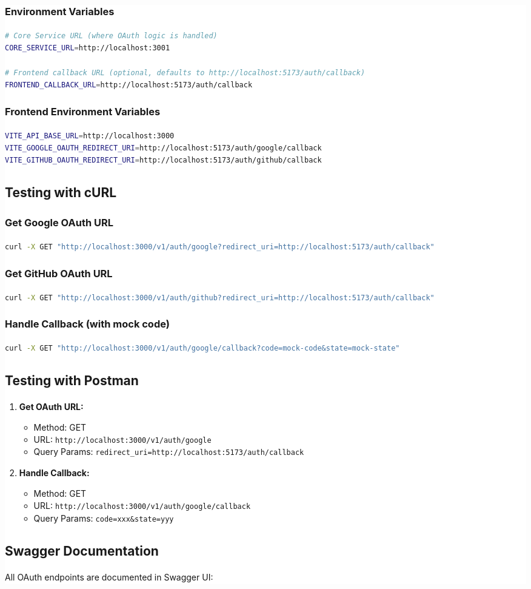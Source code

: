 ### Environment Variables

```bash
# Core Service URL (where OAuth logic is handled)
CORE_SERVICE_URL=http://localhost:3001

# Frontend callback URL (optional, defaults to http://localhost:5173/auth/callback)
FRONTEND_CALLBACK_URL=http://localhost:5173/auth/callback
```

### Frontend Environment Variables

```bash
VITE_API_BASE_URL=http://localhost:3000
VITE_GOOGLE_OAUTH_REDIRECT_URI=http://localhost:5173/auth/google/callback
VITE_GITHUB_OAUTH_REDIRECT_URI=http://localhost:5173/auth/github/callback
```

## Testing with cURL

### Get Google OAuth URL

```bash
curl -X GET "http://localhost:3000/v1/auth/google?redirect_uri=http://localhost:5173/auth/callback"
```

### Get GitHub OAuth URL

```bash
curl -X GET "http://localhost:3000/v1/auth/github?redirect_uri=http://localhost:5173/auth/callback"
```

### Handle Callback (with mock code)

```bash
curl -X GET "http://localhost:3000/v1/auth/google/callback?code=mock-code&state=mock-state"
```

## Testing with Postman

1. **Get OAuth URL:**
   - Method: GET
   - URL: `http://localhost:3000/v1/auth/google`
   - Query Params: `redirect_uri=http://localhost:5173/auth/callback`

2. **Handle Callback:**
   - Method: GET
   - URL: `http://localhost:3000/v1/auth/google/callback`
   - Query Params: `code=xxx&state=yyy`

## Swagger Documentation

All OAuth endpoints are documented in Swagger UI:
